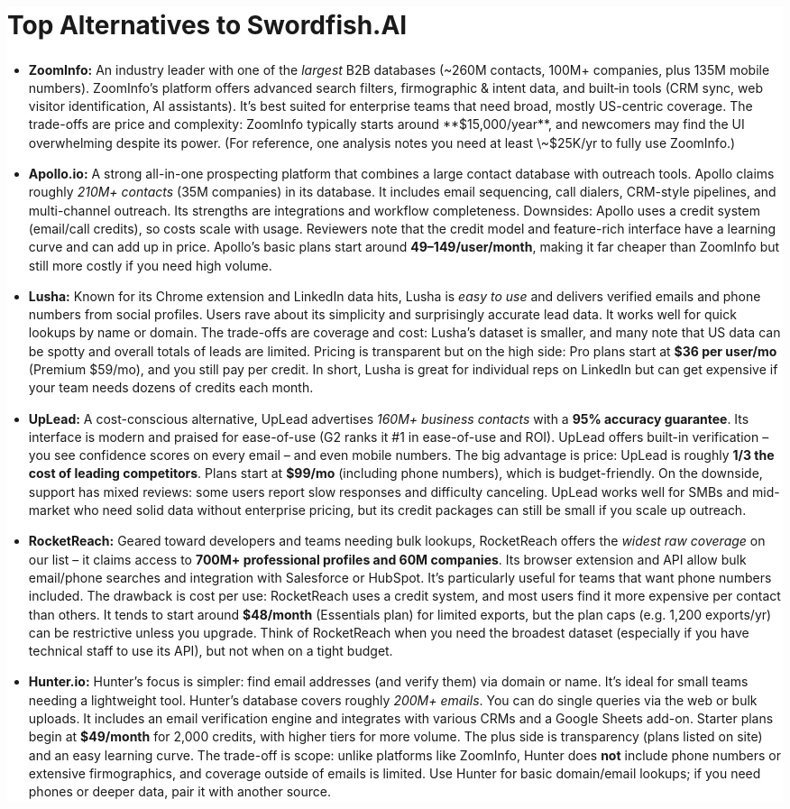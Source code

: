 # **Top Alternatives to Swordfish.AI**

* **ZoomInfo:** An industry leader with one of the *largest* B2B databases (\~260M contacts, 100M+ companies, plus 135M mobile numbers). ZoomInfo’s platform offers advanced search filters, firmographic & intent data, and built‑in tools (CRM sync, web visitor identification, AI assistants). It’s best suited for enterprise teams that need broad, mostly US-centric coverage. The trade-offs are price and complexity: ZoomInfo typically starts around **$15,000/year**, and newcomers may find the UI overwhelming despite its power. (For reference, one analysis notes you need at least \~$25K/yr to fully use ZoomInfo.)

* **Apollo.io:** A strong all-in-one prospecting platform that combines a large contact database with outreach tools. Apollo claims roughly *210M+ contacts* (35M companies) in its database. It includes email sequencing, call dialers, CRM-style pipelines, and multi-channel outreach. Its strengths are integrations and workflow completeness. Downsides: Apollo uses a credit system (email/call credits), so costs scale with usage. Reviewers note that the credit model and feature-rich interface have a learning curve and can add up in price. Apollo’s basic plans start around **$49–$149/user/month**, making it far cheaper than ZoomInfo but still more costly if you need high volume.

* **Lusha:** Known for its Chrome extension and LinkedIn data hits, Lusha is *easy to use* and delivers verified emails and phone numbers from social profiles. Users rave about its simplicity and surprisingly accurate lead data. It works well for quick lookups by name or domain. The trade-offs are coverage and cost: Lusha’s dataset is smaller, and many note that US data can be spotty and overall totals of leads are limited. Pricing is transparent but on the high side: Pro plans start at **$36 per user/mo** (Premium $59/mo), and you still pay per credit. In short, Lusha is great for individual reps on LinkedIn but can get expensive if your team needs dozens of credits each month.

* **UpLead:** A cost-conscious alternative, UpLead advertises *160M+ business contacts* with a **95% accuracy guarantee**. Its interface is modern and praised for ease-of-use (G2 ranks it \#1 in ease-of-use and ROI). UpLead offers built-in verification – you see confidence scores on every email – and even mobile numbers. The big advantage is price: UpLead is roughly **1/3 the cost of leading competitors**. Plans start at **$99/mo** (including phone numbers), which is budget-friendly. On the downside, support has mixed reviews: some users report slow responses and difficulty canceling. UpLead works well for SMBs and mid-market who need solid data without enterprise pricing, but its credit packages can still be small if you scale up outreach.

* **RocketReach:** Geared toward developers and teams needing bulk lookups, RocketReach offers the *widest raw coverage* on our list – it claims access to **700M+ professional profiles and 60M companies**. Its browser extension and API allow bulk email/phone searches and integration with Salesforce or HubSpot. It’s particularly useful for teams that want phone numbers included. The drawback is cost per use: RocketReach uses a credit system, and most users find it more expensive per contact than others. It tends to start around **$48/month** (Essentials plan) for limited exports, but the plan caps (e.g. 1,200 exports/yr) can be restrictive unless you upgrade. Think of RocketReach when you need the broadest dataset (especially if you have technical staff to use its API), but not when on a tight budget.

* **Hunter.io:** Hunter’s focus is simpler: find email addresses (and verify them) via domain or name. It’s ideal for small teams needing a lightweight tool. Hunter’s database covers roughly *200M+ emails*. You can do single queries via the web or bulk uploads. It includes an email verification engine and integrates with various CRMs and a Google Sheets add-on. Starter plans begin at **$49/month** for 2,000 credits, with higher tiers for more volume. The plus side is transparency (plans listed on site) and an easy learning curve. The trade-off is scope: unlike platforms like ZoomInfo, Hunter does **not** include phone numbers or extensive firmographics, and coverage outside of emails is limited. Use Hunter for basic domain/email lookups; if you need phones or deeper data, pair it with another source.
